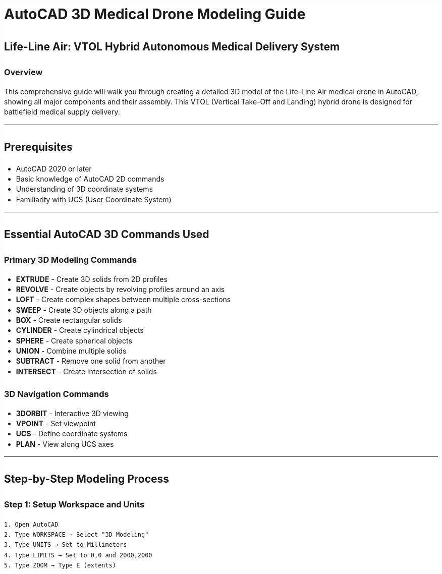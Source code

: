 # AutoCAD 3D Medical Drone Modeling Guide
## Life-Line Air: VTOL Hybrid Autonomous Medical Delivery System

### Overview
This comprehensive guide will walk you through creating a detailed 3D model of the Life-Line Air medical drone in AutoCAD, showing all major components and their assembly. This VTOL (Vertical Take-Off and Landing) hybrid drone is designed for battlefield medical supply delivery.

---

## Prerequisites
- AutoCAD 2020 or later
- Basic knowledge of AutoCAD 2D commands
- Understanding of 3D coordinate systems
- Familiarity with UCS (User Coordinate System)

---

## Essential AutoCAD 3D Commands Used

### Primary 3D Modeling Commands
- **EXTRUDE** - Create 3D solids from 2D profiles
- **REVOLVE** - Create objects by revolving profiles around an axis
- **LOFT** - Create complex shapes between multiple cross-sections
- **SWEEP** - Create 3D objects along a path
- **BOX** - Create rectangular solids
- **CYLINDER** - Create cylindrical objects
- **SPHERE** - Create spherical objects
- **UNION** - Combine multiple solids
- **SUBTRACT** - Remove one solid from another
- **INTERSECT** - Create intersection of solids

### 3D Navigation Commands
- **3DORBIT** - Interactive 3D viewing
- **VPOINT** - Set viewpoint
- **UCS** - Define coordinate systems
- **PLAN** - View along UCS axes

---

## Step-by-Step Modeling Process

### Step 1: Setup Workspace and Units
```
1. Open AutoCAD
2. Type WORKSPACE → Select "3D Modeling"
3. Type UNITS → Set to Millimeters
4. Type LIMITS → Set to 0,0 and 2000,2000
5. Type ZOOM → Type E (extents)
```
